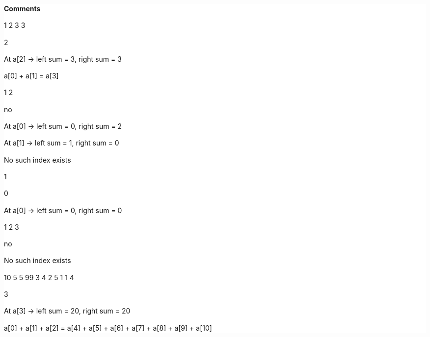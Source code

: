 <td width="345">
<p><strong>Comments</strong></p>
</td>
</tr>
<tr>
<td width="205">
<p>1 2 3 3</p>
</td>
<td width="62">
<p>2</p>
</td>
<td width="345">
<p>At a[2] -&gt; left sum = 3, right sum = 3</p>
<p>a[0] + a[1] = a[3]</p>
</td>
</tr>
<tr>
<td width="205">
<p>1 2</p>
</td>
<td width="62">
<p>no</p>
</td>
<td width="345">
<p>At a[0] -&gt; left sum = 0, right sum = 2</p>
<p>At a[1] -&gt; left sum = 1, right sum = 0</p>
<p>No such index exists</p>
</td>
</tr>
<tr>
<td width="205">
<p>1</p>
</td>
<td width="62">
<p>0</p>
</td>
<td width="345">
<p>At a[0] -&gt; left sum = 0, right sum = 0</p>
</td>
</tr>
<tr>
<td width="205">
<p>1 2 3</p>
</td>
<td width="62">
<p>no</p>
</td>
<td width="345">
<p>No such index exists</p>
</td>
</tr>
<tr>
<td width="205">
<p>10 5 5 99 3 4 2 5 1 1 4</p>
</td>
<td width="62">
<p>3</p>
</td>
<td width="345">
<p>At a[3] -&gt; left sum = 20, right sum = 20</p>
<p>a[0] + a[1] + a[2] = a[4] + a[5] + a[6] + a[7] + a[8] + a[9] + a[10]</p>
</td>
</tr>
</tbody>